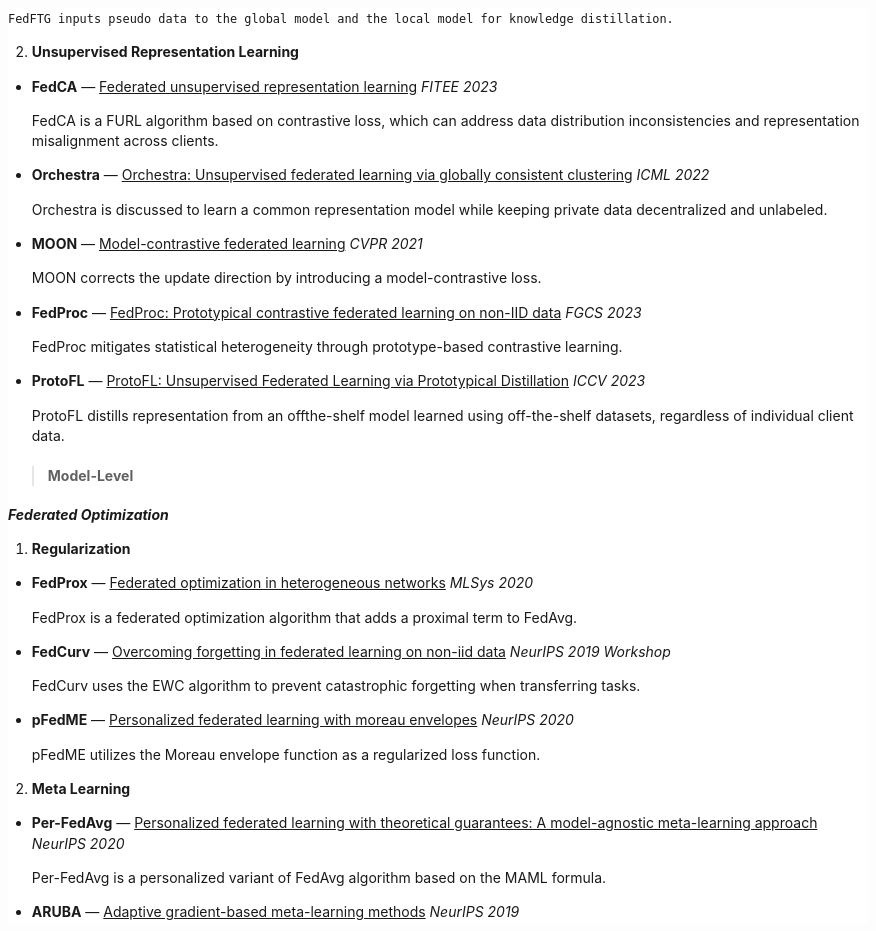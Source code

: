     FedFTG inputs pseudo data to the global model and the local model for knowledge distillation.

2. **Unsupervised Representation Learning**
- **FedCA** — [Federated unsupervised representation learning](https://arxiv.org/pdf/2010.08982.pdf) *FITEE 2023*

    FedCA is a FURL algorithm based on contrastive loss, which can address data distribution inconsistencies and representation misalignment across clients.

- **Orchestra** — [Orchestra: Unsupervised federated learning via globally consistent clustering](https://proceedings.mlr.press/v162/lubana22a/lubana22a.pdf)
*ICML 2022*

    Orchestra is discussed to learn a common representation model while keeping private data decentralized and unlabeled.

- **MOON** — [Model-contrastive federated learning](https://openaccess.thecvf.com/content/CVPR2021/papers/Li_Model-Contrastive_Federated_Learning_CVPR_2021_paper.pdf) *CVPR 2021*

    MOON corrects the update direction by introducing a model-contrastive loss.

- **FedProc** — [FedProc: Prototypical contrastive federated learning on non-IID data](https://arxiv.org/pdf/2109.12273.pdf) *FGCS 2023*
  
    FedProc mitigates statistical heterogeneity through prototype-based contrastive learning.

- **ProtoFL** — [ProtoFL: Unsupervised Federated Learning via Prototypical Distillation]() *ICCV 2023*

    ProtoFL distills representation from an offthe-shelf model learned using off-the-shelf datasets, regardless of individual client data.
    
> #### Model-Level

***Federated Optimization***
1. **Regularization**

- **FedProx** — [Federated optimization in heterogeneous networks](https://proceedings.mlsys.org/paper_files/paper/2020/file/1f5fe83998a09396ebe6477d9475ba0c-Paper.pdf) *MLSys 2020*

    FedProx is a federated optimization algorithm that adds a proximal term to FedAvg.

- **FedCurv** — [Overcoming forgetting in federated learning on non-iid data](https://arxiv.org/pdf/1910.07796.pdf) *NeurIPS 2019 Workshop*
  
    FedCurv uses the EWC algorithm to prevent catastrophic forgetting when transferring tasks.

- **pFedME** — [Personalized federated learning with moreau envelopes](https://proceedings.neurips.cc/paper/2020/file/f4f1f13c8289ac1b1ee0ff176b56fc60-Paper.pdf) *NeurIPS 2020*

    pFedME utilizes the Moreau envelope function as a regularized loss function.

2. **Meta Learning**

- **Per-FedAvg** — [Personalized federated learning with theoretical guarantees: A model-agnostic meta-learning approach](https://proceedings.neurips.cc/paper/2020/file/24389bfe4fe2eba8bf9aa9203a44cdad-Paper.pdf) *NeurIPS 2020*
  
    Per-FedAvg is a personalized variant of FedAvg algorithm based on the MAML formula.

- **ARUBA** — [Adaptive gradient-based meta-learning methods](https://proceedings.neurips.cc/paper_files/paper/2019/file/f4aa0dd960521e045ae2f20621fb4ee9-Paper.pdf) *NeurIPS 2019*
